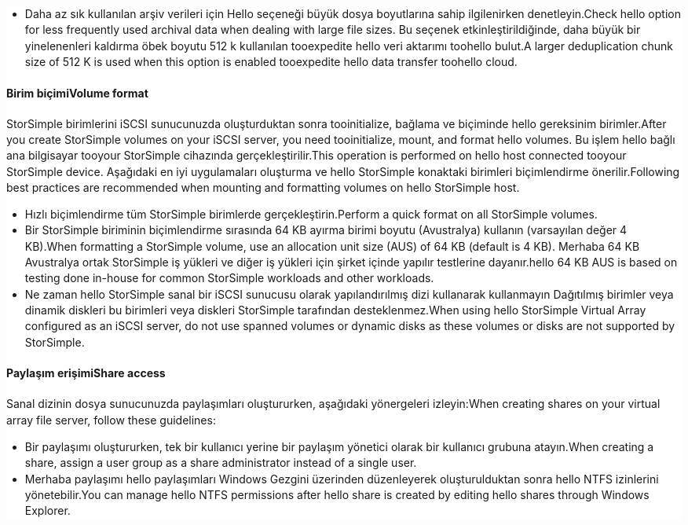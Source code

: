 * <span data-ttu-id="7abfd-267">Daha az sık kullanılan arşiv verileri için Hello seçeneği büyük dosya boyutlarına sahip ilgilenirken denetleyin.</span><span class="sxs-lookup"><span data-stu-id="7abfd-267">Check hello option for less frequently used archival data when dealing with large file sizes.</span></span> <span data-ttu-id="7abfd-268">Bu seçenek etkinleştirildiğinde, daha büyük bir yinelenenleri kaldırma öbek boyutu 512 k kullanılan tooexpedite hello veri aktarımı toohello bulut.</span><span class="sxs-lookup"><span data-stu-id="7abfd-268">A larger deduplication chunk size of 512 K is used when this option is enabled tooexpedite hello data transfer toohello cloud.</span></span>

#### <a name="volume-format"></a><span data-ttu-id="7abfd-269">Birim biçimi</span><span class="sxs-lookup"><span data-stu-id="7abfd-269">Volume format</span></span>
<span data-ttu-id="7abfd-270">StorSimple birimlerini iSCSI sunucunuzda oluşturduktan sonra tooinitialize, bağlama ve biçiminde hello gereksinim birimler.</span><span class="sxs-lookup"><span data-stu-id="7abfd-270">After you create StorSimple volumes on your iSCSI server, you need tooinitialize, mount, and format hello volumes.</span></span> <span data-ttu-id="7abfd-271">Bu işlem hello bağlı ana bilgisayar tooyour StorSimple cihazında gerçekleştirilir.</span><span class="sxs-lookup"><span data-stu-id="7abfd-271">This operation is performed on hello host connected tooyour StorSimple device.</span></span> <span data-ttu-id="7abfd-272">Aşağıdaki en iyi uygulamaları oluşturma ve hello StorSimple konaktaki birimleri biçimlendirme önerilir.</span><span class="sxs-lookup"><span data-stu-id="7abfd-272">Following best practices are recommended when mounting and formatting volumes on hello StorSimple host.</span></span>

* <span data-ttu-id="7abfd-273">Hızlı biçimlendirme tüm StorSimple birimlerde gerçekleştirin.</span><span class="sxs-lookup"><span data-stu-id="7abfd-273">Perform a quick format on all StorSimple volumes.</span></span>
* <span data-ttu-id="7abfd-274">Bir StorSimple biriminin biçimlendirme sırasında 64 KB ayırma birimi boyutu (Avustralya) kullanın (varsayılan değer 4 KB).</span><span class="sxs-lookup"><span data-stu-id="7abfd-274">When formatting a StorSimple volume, use an allocation unit size (AUS) of 64 KB (default is 4 KB).</span></span> <span data-ttu-id="7abfd-275">Merhaba 64 KB Avustralya ortak StorSimple iş yükleri ve diğer iş yükleri için şirket içinde yapılır testlerine dayanır.</span><span class="sxs-lookup"><span data-stu-id="7abfd-275">hello 64 KB AUS is based on testing done in-house for common StorSimple workloads and other workloads.</span></span>
* <span data-ttu-id="7abfd-276">Ne zaman hello StorSimple sanal bir iSCSI sunucusu olarak yapılandırılmış dizi kullanarak kullanmayın Dağıtılmış birimler veya dinamik diskleri bu birimleri veya diskleri StorSimple tarafından desteklenmez.</span><span class="sxs-lookup"><span data-stu-id="7abfd-276">When using hello StorSimple Virtual Array configured as an iSCSI server, do not use spanned volumes or dynamic disks as these volumes or disks are not supported by StorSimple.</span></span>

#### <a name="share-access"></a><span data-ttu-id="7abfd-277">Paylaşım erişimi</span><span class="sxs-lookup"><span data-stu-id="7abfd-277">Share access</span></span>
<span data-ttu-id="7abfd-278">Sanal dizinin dosya sunucunuzda paylaşımları oluştururken, aşağıdaki yönergeleri izleyin:</span><span class="sxs-lookup"><span data-stu-id="7abfd-278">When creating shares on your virtual array file server, follow these guidelines:</span></span>

* <span data-ttu-id="7abfd-279">Bir paylaşımı oluştururken, tek bir kullanıcı yerine bir paylaşım yönetici olarak bir kullanıcı grubuna atayın.</span><span class="sxs-lookup"><span data-stu-id="7abfd-279">When creating a share, assign a user group as a share administrator instead of a single user.</span></span>
* <span data-ttu-id="7abfd-280">Merhaba paylaşımı hello paylaşımları Windows Gezgini üzerinden düzenleyerek oluşturulduktan sonra hello NTFS izinlerini yönetebilir.</span><span class="sxs-lookup"><span data-stu-id="7abfd-280">You can manage hello NTFS permissions after hello share is created by editing hello shares through Windows Explorer.</span></span>

